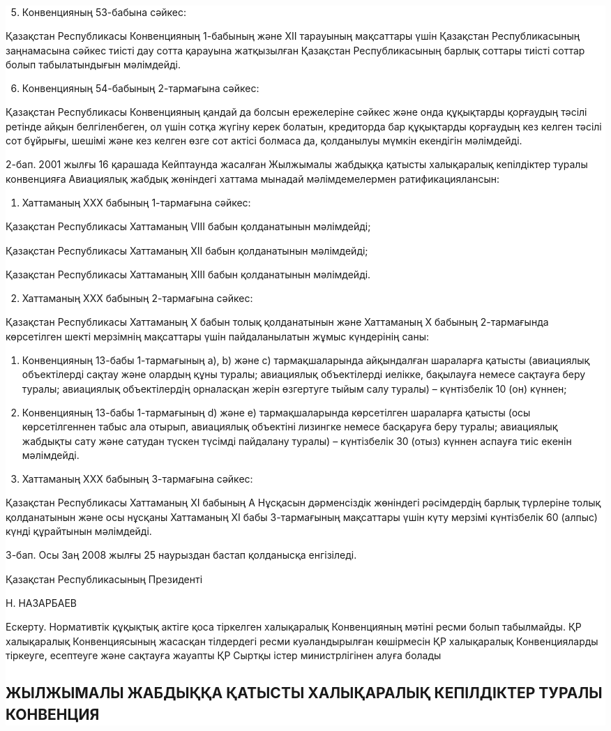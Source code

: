 5. Конвенцияның 53-бабына сәйкес:

Қазақстан Республикасы Конвенцияның 1-бабының және ХІІ тарауының мақсаттары үшін Қазақстан Республикасының заңнамасына сәйкес тиісті дау сотта қарауына жатқызылған Қазақстан Республикасының барлық соттары тиісті соттар болып табылатындығын мәлімдейді.

6. Конвенцияның 54-бабының 2-тармағына сәйкес:

Қазақстан Республикасы Конвенцияның қандай да болсын ережелеріне сәйкес және онда құқықтарды қорғаудың тәсілі ретінде айқын белгіленбеген, ол үшін сотқа жүгіну керек болатын, кредиторда бар құқықтарды қорғаудың кез келген тәсілі сот бұйрығы, шешімі және кез келген өзге сот актісі болмаса да, қолданылуы мүмкін екендігін мәлімдейді.

2-бап. 2001 жылғы 16 қарашада Кейптаунда жасалған Жылжымалы жабдыққа қатысты халықаралық кепілдіктер туралы конвенцияға Авиациялық жабдық жөніндегі хаттама мынадай мәлімдемелермен ратификациялансын:

1. Хаттаманың XXX бабының 1-тармағына сәйкес:

Қазақстан Республикасы Хаттаманың VIII бабын қолданатынын мәлімдейді;

Қазақстан Республикасы Хаттаманың XII бабын қолданатынын мәлімдейді;

Қазақстан Республикасы Хаттаманың XIII бабын қолданатынын мәлімдейді.

2. Хаттаманың ХХХ бабының 2-тармағына сәйкес:

Қазақстан Республикасы Хаттаманың Х бабын толық қолданатынын және Хаттаманың Х бабының 2-тармағында көрсетілген шекті мерзімнің мақсаттары үшін пайдаланылатын жұмыс күндерінің саны:

1) Конвенцияның 13-бабы 1-тармағының а), b) және с) тармақшаларында айқындалған шараларға қатысты (авиациялық объектілерді сақтау және олардың құны туралы; авиациялық объектілерді иелікке, бақылауға немесе сақтауға беру туралы; авиациялық объектілердің орналасқан жерін өзгертуге тыйым салу туралы) – күнтізбелік 10 (он) күннен;

2) Конвенцияның 13-бабы 1-тармағының d) және e) тармақшаларында көрсетілген шараларға қатысты (осы көрсетілгеннен табыс ала отырып, авиациялық объектіні лизингке немесе басқаруға беру туралы; авиациялық жабдықты сату және сатудан түскен түсімді пайдалану туралы) – күнтізбелік 30 (отыз) күннен аспауға тиіс екенін мәлімдейді.

3. Хаттаманың XXX бабының 3-тармағына сәйкес:

Қазақстан Республикасы Хаттаманың ХІ бабының А Нұсқасын дәрменсіздік жөніндегі рәсімдердің барлық түрлеріне толық қолданатынын және осы нұсқаны Хаттаманың ХІ бабы 3-тармағының мақсаттары үшін күту мерзімі күнтізбелік 60 (алпыс) күнді құрайтынын мәлімдейді.

3-бап. Осы Заң 2008 жылғы 25 наурыздан бастап қолданысқа енгізіледі.

Қазақстан Республикасының Президенті

Н. НАЗАРБАЕВ

Ескерту. Нормативтік құқықтық актіге қоса тіркелген халықаралық Конвенцияның мәтіні ресми болып табылмайды. ҚР халықаралық Конвенциясының жасасқан тілдердегі ресми куәландырылған көшірмесін ҚР халықаралық Конвенцияларды тіркеуге, есептеуге және сақтауға жауапты ҚР Сыртқы істер министрлігінен алуға болады

## ЖЫЛЖЫМАЛЫ ЖАБДЫҚҚА ҚАТЫСТЫ ХАЛЫҚАРАЛЫҚ КЕПІЛДІКТЕР ТУРАЛЫ КОНВЕНЦИЯ
